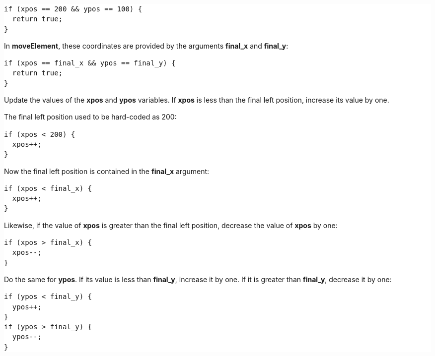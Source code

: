 <pre>
if (xpos == 200 && ypos == 100) {
  return true;
}
</pre>

In **moveElement**, these coordinates are provided by the arguments
**final_x** and **final_y**:

<pre>
if (xpos == final_x && ypos == final_y) {
  return true;
}
</pre>

Update the values of the **xpos** and **ypos** variables. If **xpos** is
less than the final left position, increase its value by one.

The final left position used to be hard-coded as 200:

<pre>
if (xpos &lt; 200) {
  xpos++;
}
</pre>

Now the final left position is contained in the **final_x** argument:

<pre>
if (xpos &lt; final_x) {
  xpos++;
}
</pre>

Likewise, if the value of **xpos** is greater than the final left
position, decrease the value of **xpos** by one:

<pre>
if (xpos &gt; final_x) {
  xpos&#45;-;
}
</pre>

Do the same for **ypos**. If its value is less than **final_y**,
increase it by one. If it is greater than **final_y**, decrease it by
one:

<pre>
if (ypos &lt; final_y) {
  ypos++;
}
if (ypos &gt; final_y) {
  ypos&#45;-;
}
</pre>

